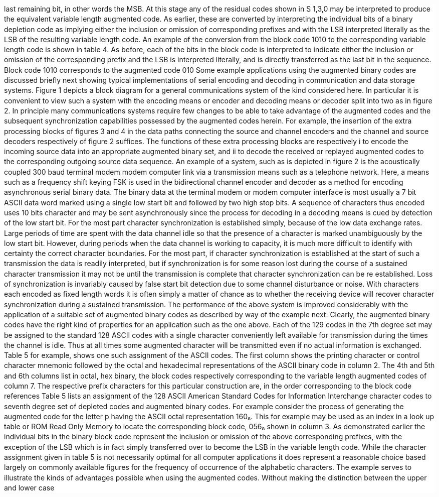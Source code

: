 last remaining bit, in other words the MSB. At this stage any of the residual codes shown in S 1,3,0 may be interpreted to produce the equivalent variable length augmented code. As earlier, these are converted by interpreting the individual bits of a binary depletion code as implying either the inclusion or omission of corresponding prefixes and with the LSB interpreted literally as the LSB of the resulting variable length code. An example of the conversion from the block code 1010 to the corresponding variable length code is shown in table 4. As before, each of the bits in the block code is interpreted to indicate either the inclusion or omission of the corresponding prefix and the LSB is interpreted literally, and is directly transferred as the last bit in the sequence. Block code 1010 corresponds to the augmented code 010 Some example applications using the augmented binary codes are discussed briefly next showing typical implementations of serial encoding and decoding in communication and data storage systems. Figure 1 depicts a block diagram for a general communications system of the kind considered here. In particular it is convenient to view such a system with the encoding means or encoder and decoding means or decoder split into two as in figure 2. In principle many communications systems require few changes to be able to take advantage of the augmented codes and the subsequent synchronization capabilities possessed by the augmented codes herein. For example, the insertion of the extra processing blocks of figures 3 and 4 in the data paths connecting the source and channel encoders and the channel and source decoders respectively of figure 2 suffices. The functions of these extra processing blocks are respectively i to encode the incoming source data into an appropriate augmented binary set, and ii to decode the received or replayed augmented codes to the corresponding outgoing source data sequence. An example of a system, such as is depicted in figure 2 is the acoustically coupled 300 baud terminal modem modem computer link via a transmission means such as a telephone network. Here, a means such as a frequency shift keying FSK is used in the bidirectional channel encoder and decoder as a method for encoding asynchronous serial binary data. The binary data at the terminal modem or modem computer interface is most usually a 7 bit ASCII data word marked using a single low start bit and followed by two high stop bits. A sequence of characters thus encoded uses 10 bits character and may be sent asynchronously since the process for decoding in a decoding means is cued by detection of the low start bit. For the most part character synchronization is established simply, because of the low data exchange rates. Large periods of time are spent with the data channel idle so that the presence of a character is marked unambiguously by the low start bit. However, during periods when the data channel is working to capacity, it is much more difficult to identify with certainty the correct character boundaries. For the most part, if character synchronization is established at the start of such a transmission the data is readily interpreted, but if synchronization is for some reason lost during the course of a sustained character transmission it may not be until the transmission is complete that character synchronization can be re established. Loss of synchronization is invariably caused by false start bit detection due to some channel disturbance or noise. With characters each encoded as fixed length words it is often simply a matter of chance as to whether the receiving device will recover character synchronization during a sustained transmission. The performance of the above system is improved considerably with the application of a suitable set of augmented binary codes as described by way of the example next. Clearly, the augmented binary codes have the right kind of properties for an application such as the one above. Each of the 129 codes in the 7th degree set may be assigned to the standard 128 ASCII codes with a single character conveniently left available for transmission during the times the channel is idle. Thus at all times some augmented character will be transmitted even if no actual information is exchanged. Table 5 for example, shows one such assignment of the ASCII codes. The first column shows the printing character or control character mnemonic followed by the octal and hexadecimal representations of the ASCII binary code in column 2. The 4th and 5th and 6th columns list in octal, hex binary, the block codes respectively corresponding to the variable length augmented codes of column 7. The respective prefix characters for this particular construction are, in the order corresponding to the block code references Table 5 lists an assignment of the 128 ASCII American Standard Codes for Information Interchange character codes to seventh degree set of depleted codes and augmented binary codes. For example consider the process of generating the augmented code for the letter p having the ASCII octal representation 160₈. This for example may be used as an index in a look up table or ROM Read Only Memory to locate the corresponding block code, 056₈ shown in column 3. As demonstrated earlier the individual bits in the binary block code represent the inclusion or omission of the above corresponding prefixes, with the exception of the LSB which is in fact simply transferred over to become the LSB in the variable length code. While the character assignment given in table 5 is not necessarily optimal for all computer applications it does represent a reasonable choice based largely on commonly available figures for the frequency of occurrence of the alphabetic characters. The example serves to illustrate the kinds of advantages possible when using the augmented codes. Without making the distinction between the upper and lower case